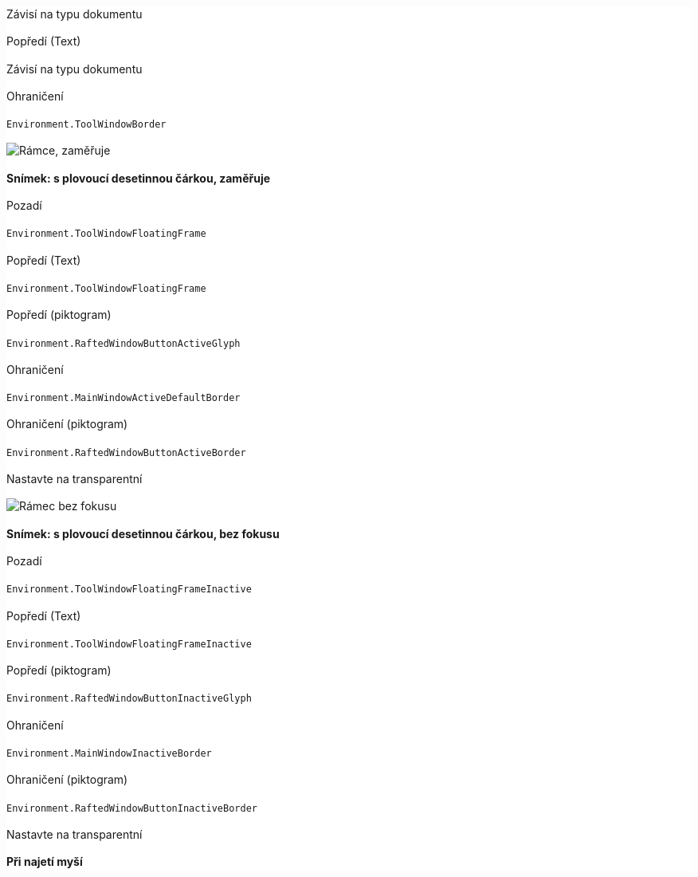  Závisí na typu dokumentu

 Popředí (Text)

 Závisí na typu dokumentu

 Ohraničení

 `Environment.ToolWindowBorder`

 ![Rámce, zaměřuje](../../extensibility/ux-guidelines/media/0303-067-framefocused.png "0303 067_FrameFocused")

 **Snímek: s plovoucí desetinnou čárkou, zaměřuje**

 Pozadí

 `Environment.ToolWindowFloatingFrame`

 Popředí (Text)

 `Environment.ToolWindowFloatingFrame`

 Popředí (piktogram)

 `Environment.RaftedWindowButtonActiveGlyph`

 Ohraničení

 `Environment.MainWindowActiveDefaultBorder`

 Ohraničení (piktogram)

 `Environment.RaftedWindowButtonActiveBorder`

 Nastavte na transparentní

 ![Rámec bez fokusu](../../extensibility/ux-guidelines/media/0303-068-frameunfocused.png "0303 068_FrameUnfocused")

 **Snímek: s plovoucí desetinnou čárkou, bez fokusu**

 Pozadí

 `Environment.ToolWindowFloatingFrameInactive`

 Popředí (Text)

 `Environment.ToolWindowFloatingFrameInactive`

 Popředí (piktogram)

 `Environment.RaftedWindowButtonInactiveGlyph`

 Ohraničení

 `Environment.MainWindowInactiveBorder`

 Ohraničení (piktogram)

 `Environment.RaftedWindowButtonInactiveBorder`

 Nastavte na transparentní

 **Při najetí myší**
